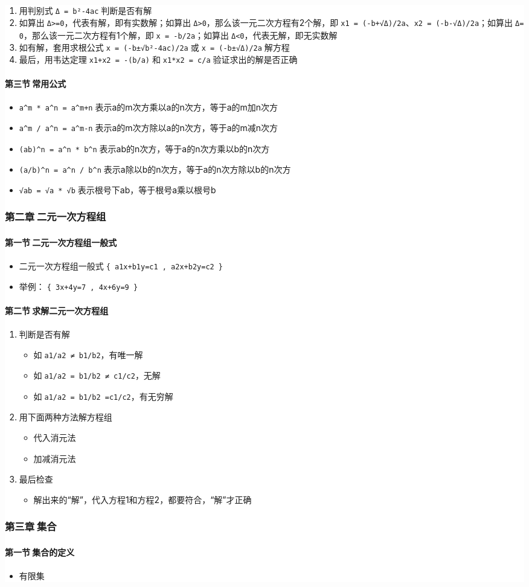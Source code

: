 1. 用判别式 `Δ = b²-4ac` 判断是否有解 
2. 如算出 `Δ>=0`，代表有解，即有实数解；如算出 `Δ>0`，那么该一元二次方程有2个解，即 `x1 = (-b+√Δ)/2a`、`x2 = (-b-√Δ)/2a`；如算出 `Δ=0`，那么该一元二次方程有1个解，即 `x = -b/2a`；如算出 `Δ<0`，代表无解，即无实数解 
3. 如有解，套用求根公式 `x = (-b±√b²-4ac)/2a` 或 `x = (-b±√Δ)/2a` 解方程 
4. 最后，用韦达定理 `x1+x2 = -(b/a)` 和 `x1*x2 = c/a` 验证求出的解是否正确 

#### 第三节 常用公式

- `a^m * a^n = a^m+n`
	表示a的m次方乘以a的n次方，等于a的m加n次方

- `a^m / a^n = a^m-n`
	表示a的m次方除以a的n次方，等于a的m减n次方

- `(ab)^n = a^n * b^n`
	表示ab的n次方，等于a的n次方乘以b的n次方

- `(a/b)^n = a^n / b^n`
	表示a除以b的n次方，等于a的n次方除以b的n次方

- `√ab = √a * √b`
	表示根号下ab，等于根号a乘以根号b

### 第二章 二元一次方程组

#### 第一节 二元一次方程组一般式

- 二元一次方程组一般式
	`{ a1x+b1y=c1 , a2x+b2y=c2 }`

- 举例：
	`{ 3x+4y=7 , 4x+6y=9 }`

#### 第二节 求解二元一次方程组 

1. 判断是否有解 

	- 如 `a1/a2 ≠ b1/b2`，有唯一解 

	- 如 `a1/a2 = b1/b2 ≠ c1/c2`，无解 

	- 如 `a1/a2 = b1/b2 =c1/c2`，有无穷解 

2. 用下面两种方法解方程组 

	- 代入消元法

	- 加减消元法 

3. 最后检查 

	- 解出来的“解”，代入方程1和方程2，都要符合，“解”才正确 

### 第三章 集合 

#### 第一节 集合的定义  

- 有限集 
